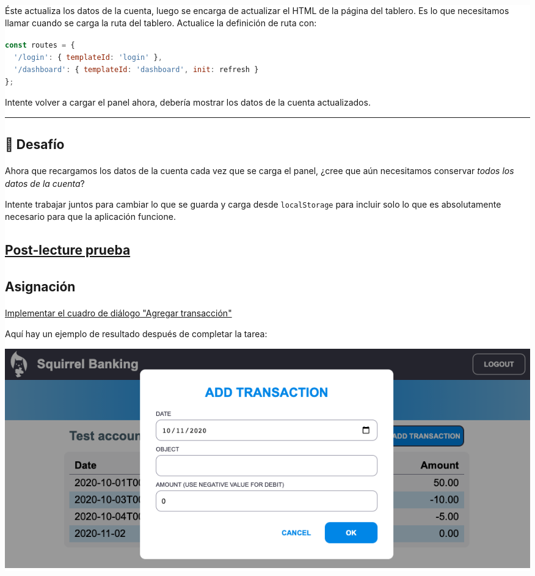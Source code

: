 Éste actualiza los datos de la cuenta, luego se encarga de actualizar el HTML de la página del tablero. Es lo que necesitamos llamar cuando se carga la ruta del tablero. Actualice la definición de ruta con:

```js
const routes = {
  '/login': { templateId: 'login' },
  '/dashboard': { templateId: 'dashboard', init: refresh }
};
```

Intente volver a cargar el panel ahora, debería mostrar los datos de la cuenta actualizados.

---

## 🚀 Desafío

Ahora que recargamos los datos de la cuenta cada vez que se carga el panel, ¿cree que aún necesitamos conservar *todos los datos de la cuenta*?

Intente trabajar juntos para cambiar lo que se guarda y carga desde `localStorage` para incluir solo lo que es absolutamente necesario para que la aplicación funcione.

## [Post-lecture prueba](https://ashy-river-0debb7803.1.azurestaticapps.net/quiz/48)

## Asignación

[Implementar el cuadro de diálogo "Agregar transacción"](assignment.es.md)

Aquí hay un ejemplo de resultado después de completar la tarea:

![Captura de pantalla que muestra un ejemplo de diálogo "Agregar transacción"](../images/dialog.png)
